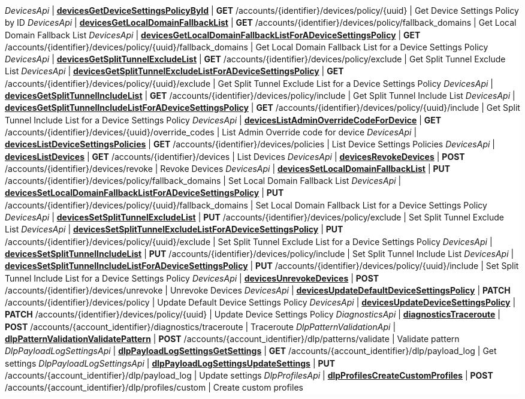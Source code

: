 *DevicesApi* | [**devicesGetDeviceSettingsPolicyById**](docs/DevicesApi.md#devicesGetDeviceSettingsPolicyById) | **GET** /accounts/{identifier}/devices/policy/{uuid} | Get Device Settings Policy by ID
*DevicesApi* | [**devicesGetLocalDomainFallbackList**](docs/DevicesApi.md#devicesGetLocalDomainFallbackList) | **GET** /accounts/{identifier}/devices/policy/fallback_domains | Get Local Domain Fallback List
*DevicesApi* | [**devicesGetLocalDomainFallbackListForADeviceSettingsPolicy**](docs/DevicesApi.md#devicesGetLocalDomainFallbackListForADeviceSettingsPolicy) | **GET** /accounts/{identifier}/devices/policy/{uuid}/fallback_domains | Get Local Domain Fallback List for a Device Settings Policy
*DevicesApi* | [**devicesGetSplitTunnelExcludeList**](docs/DevicesApi.md#devicesGetSplitTunnelExcludeList) | **GET** /accounts/{identifier}/devices/policy/exclude | Get Split Tunnel Exclude List
*DevicesApi* | [**devicesGetSplitTunnelExcludeListForADeviceSettingsPolicy**](docs/DevicesApi.md#devicesGetSplitTunnelExcludeListForADeviceSettingsPolicy) | **GET** /accounts/{identifier}/devices/policy/{uuid}/exclude | Get Split Tunnel Exclude List for a Device Settings Policy
*DevicesApi* | [**devicesGetSplitTunnelIncludeList**](docs/DevicesApi.md#devicesGetSplitTunnelIncludeList) | **GET** /accounts/{identifier}/devices/policy/include | Get Split Tunnel Include List
*DevicesApi* | [**devicesGetSplitTunnelIncludeListForADeviceSettingsPolicy**](docs/DevicesApi.md#devicesGetSplitTunnelIncludeListForADeviceSettingsPolicy) | **GET** /accounts/{identifier}/devices/policy/{uuid}/include | Get Split Tunnel Include List for a Device Settings Policy
*DevicesApi* | [**devicesListAdminOverrideCodeForDevice**](docs/DevicesApi.md#devicesListAdminOverrideCodeForDevice) | **GET** /accounts/{identifier}/devices/{uuid}/override_codes | List Admin Override code for device
*DevicesApi* | [**devicesListDeviceSettingsPolicies**](docs/DevicesApi.md#devicesListDeviceSettingsPolicies) | **GET** /accounts/{identifier}/devices/policies | List Device Settings Policies
*DevicesApi* | [**devicesListDevices**](docs/DevicesApi.md#devicesListDevices) | **GET** /accounts/{identifier}/devices | List Devices
*DevicesApi* | [**devicesRevokeDevices**](docs/DevicesApi.md#devicesRevokeDevices) | **POST** /accounts/{identifier}/devices/revoke | Revoke Devices
*DevicesApi* | [**devicesSetLocalDomainFallbackList**](docs/DevicesApi.md#devicesSetLocalDomainFallbackList) | **PUT** /accounts/{identifier}/devices/policy/fallback_domains | Set Local Domain Fallback List
*DevicesApi* | [**devicesSetLocalDomainFallbackListForADeviceSettingsPolicy**](docs/DevicesApi.md#devicesSetLocalDomainFallbackListForADeviceSettingsPolicy) | **PUT** /accounts/{identifier}/devices/policy/{uuid}/fallback_domains | Set Local Domain Fallback List for a Device Settings Policy
*DevicesApi* | [**devicesSetSplitTunnelExcludeList**](docs/DevicesApi.md#devicesSetSplitTunnelExcludeList) | **PUT** /accounts/{identifier}/devices/policy/exclude | Set Split Tunnel Exclude List
*DevicesApi* | [**devicesSetSplitTunnelExcludeListForADeviceSettingsPolicy**](docs/DevicesApi.md#devicesSetSplitTunnelExcludeListForADeviceSettingsPolicy) | **PUT** /accounts/{identifier}/devices/policy/{uuid}/exclude | Set Split Tunnel Exclude List for a Device Settings Policy
*DevicesApi* | [**devicesSetSplitTunnelIncludeList**](docs/DevicesApi.md#devicesSetSplitTunnelIncludeList) | **PUT** /accounts/{identifier}/devices/policy/include | Set Split Tunnel Include List
*DevicesApi* | [**devicesSetSplitTunnelIncludeListForADeviceSettingsPolicy**](docs/DevicesApi.md#devicesSetSplitTunnelIncludeListForADeviceSettingsPolicy) | **PUT** /accounts/{identifier}/devices/policy/{uuid}/include | Set Split Tunnel Include List for a Device Settings Policy
*DevicesApi* | [**devicesUnrevokeDevices**](docs/DevicesApi.md#devicesUnrevokeDevices) | **POST** /accounts/{identifier}/devices/unrevoke | Unrevoke Devices
*DevicesApi* | [**devicesUpdateDefaultDeviceSettingsPolicy**](docs/DevicesApi.md#devicesUpdateDefaultDeviceSettingsPolicy) | **PATCH** /accounts/{identifier}/devices/policy | Update Default Device Settings Policy
*DevicesApi* | [**devicesUpdateDeviceSettingsPolicy**](docs/DevicesApi.md#devicesUpdateDeviceSettingsPolicy) | **PATCH** /accounts/{identifier}/devices/policy/{uuid} | Update Device Settings Policy
*DiagnosticsApi* | [**diagnosticsTraceroute**](docs/DiagnosticsApi.md#diagnosticsTraceroute) | **POST** /accounts/{account_identifier}/diagnostics/traceroute | Traceroute
*DlpPatternValidationApi* | [**dlpPatternValidationValidatePattern**](docs/DlpPatternValidationApi.md#dlpPatternValidationValidatePattern) | **POST** /accounts/{account_identifier}/dlp/patterns/validate | Validate pattern
*DlpPayloadLogSettingsApi* | [**dlpPayloadLogSettingsGetSettings**](docs/DlpPayloadLogSettingsApi.md#dlpPayloadLogSettingsGetSettings) | **GET** /accounts/{account_identifier}/dlp/payload_log | Get settings
*DlpPayloadLogSettingsApi* | [**dlpPayloadLogSettingsUpdateSettings**](docs/DlpPayloadLogSettingsApi.md#dlpPayloadLogSettingsUpdateSettings) | **PUT** /accounts/{account_identifier}/dlp/payload_log | Update settings
*DlpProfilesApi* | [**dlpProfilesCreateCustomProfiles**](docs/DlpProfilesApi.md#dlpProfilesCreateCustomProfiles) | **POST** /accounts/{account_identifier}/dlp/profiles/custom | Create custom profiles